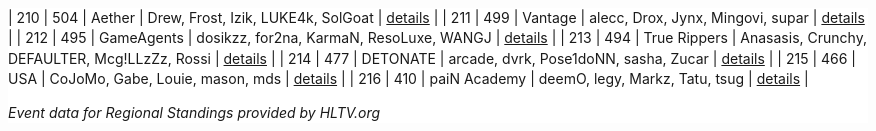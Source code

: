 | 210      |    504 | Aether            | Drew, Frost, Izik, LUKE4k, SolGoat               | [details](details/2025_01_20/0210--aether--drew-frost-izik-luke4k-solgoat.md)                      |
| 211      |    499 | Vantage           | alecc, Drox, Jynx, Mingovi, supar                | [details](details/2025_01_20/0211--vantage--alecc-drox-jynx-mingovi-supar.md)                      |
| 212      |    495 | GameAgents        | dosikzz, for2na, KarmaN, ResoLuxe, WANGJ         | [details](details/2025_01_20/0212--gameagents--dosikzz-for2na-karman-resoluxe-wangj.md)            |
| 213      |    494 | True Rippers      | Anasasis, Crunchy, DEFAULTER, Mcg!LLzZz, Rossi   | [details](details/2025_01_20/0213--true_rippers--anasasis-crunchy-defaulter-mcg_llzzz-rossi.md)    |
| 214      |    477 | DETONATE          | arcade, dvrk, Pose1doNN, sasha, Zucar            | [details](details/2025_01_20/0214--detonate--arcade-dvrk-pose1donn-sasha-zucar.md)                 |
| 215      |    466 | USA               | CoJoMo, Gabe, Louie, mason, mds                  | [details](details/2025_01_20/0215--usa--cojomo-gabe-louie-mason-mds.md)                            |
| 216      |    410 | paiN Academy      | deemO, legy, Markz, Tatu, tsug                   | [details](details/2025_01_20/0216--pain_academy--deemo-legy-markz-tatu-tsug.md)                    |


_Event data for Regional Standings provided by HLTV.org_<br />

